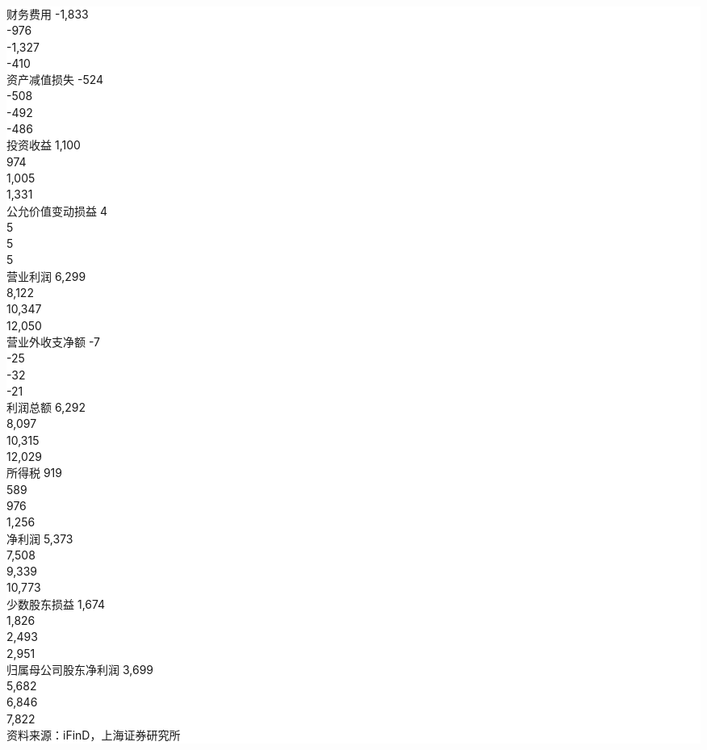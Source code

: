 财务费用 
-1,833  
-976  
-1,327  
-410  
资产减值损失 
-524  
-508  
-492  
-486  
投资收益 
1,100  
974  
1,005  
1,331  
公允价值变动损益 
4  
5  
5  
5  
营业利润 
6,299  
8,122  
10,347  
12,050  
营业外收支净额 
-7  
-25  
-32  
-21  
利润总额 
6,292  
8,097  
10,315  
12,029  
所得税 
919  
589  
976  
1,256  
净利润 
5,373  
7,508  
9,339  
10,773  
少数股东损益 
1,674  
1,826  
2,493  
2,951  
归属母公司股东净利润 
3,699  
5,682  
6,846  
7,822  
资料来源：iFinD，上海证券研究所 
 